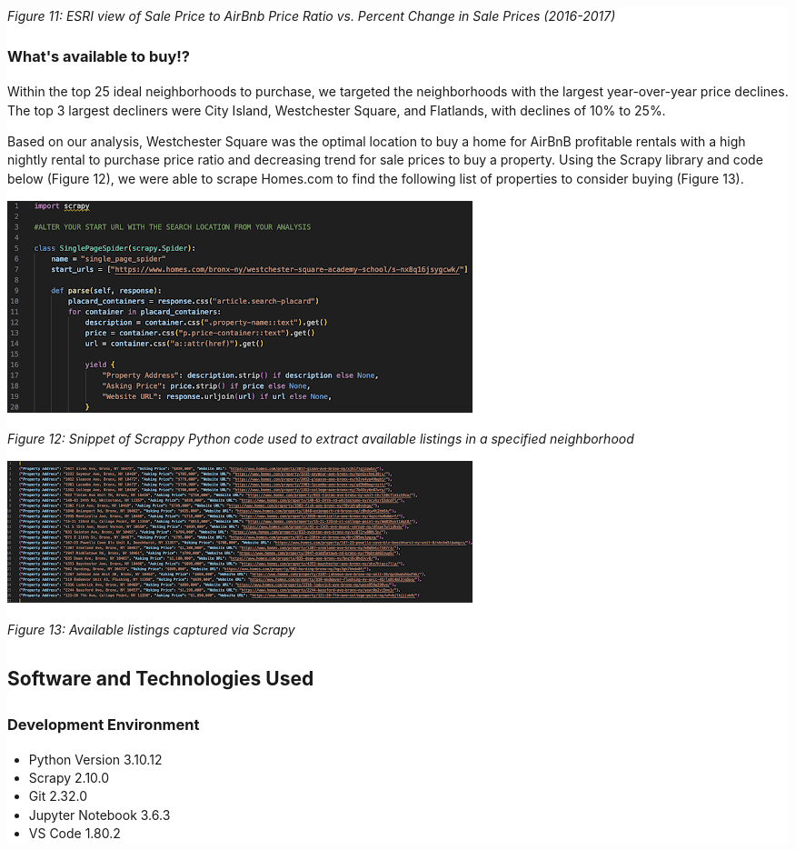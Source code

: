 *Figure 11: ESRI view of Sale Price to AirBnb Price Ratio vs. Percent Change in Sale Prices (2016-2017)*

### What's available to buy!?

Within the top 25 ideal neighborhoods to purchase, we targeted the neighborhoods with the largest year-over-year price declines. The top 3 largest decliners were City Island, Westchester Square, and Flatlands, with declines of 10% to 25%.

Based on our analysis, Westchester Square was the optimal location to buy a home for AirBnB profitable rentals with a high nightly rental to purchase price ratio and decreasing trend for sale prices to buy a property. Using the Scrapy library and code below (Figure 12), we were able to scrape Homes.com to find the following list of properties to consider buying (Figure 13).

![Snippet of Scrappy Python Code](Images/12_scrapy_python_code.png)

*Figure 12: Snippet of Scrappy Python code used to extract available listings in a specified neighborhood*

![Snippet of Scrapy Listings](Images/13_scrapy_house_listings.png)

*Figure 13: Available listings captured via Scrapy*

## Software and Technologies Used

### Development Environment

* Python Version 3.10.12
* Scrapy 2.10.0
* Git 2.32.0
* Jupyter Notebook 3.6.3
* VS Code 1.80.2

